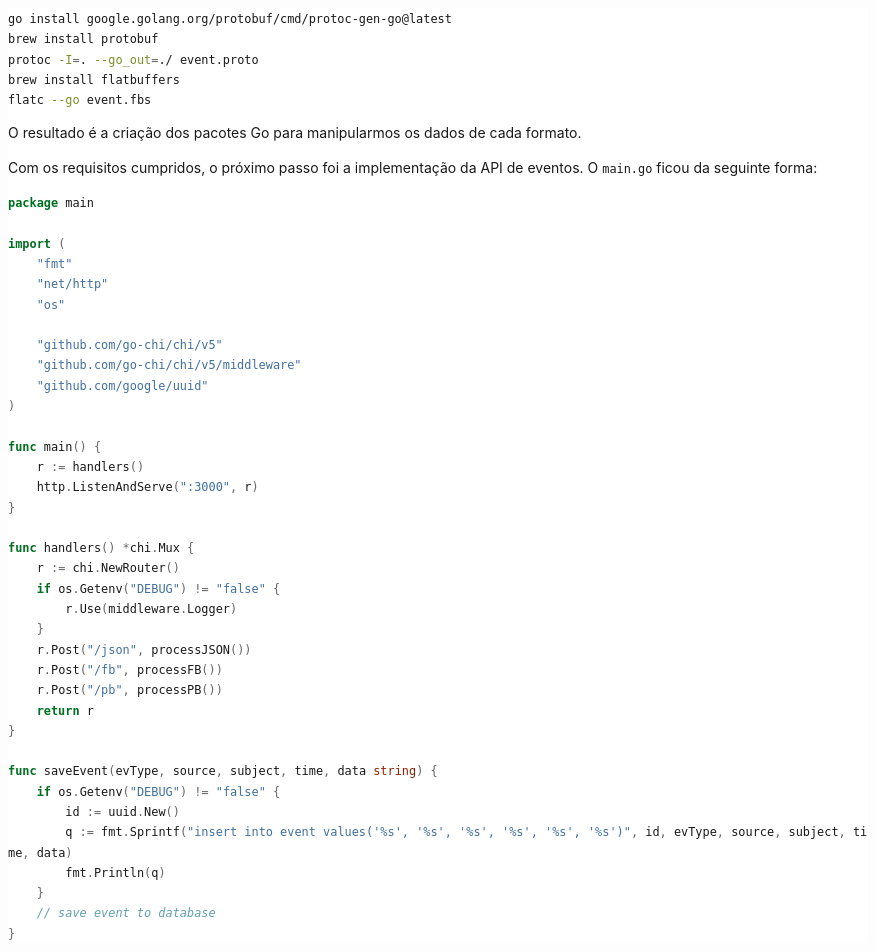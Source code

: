 ```bash
go install google.golang.org/protobuf/cmd/protoc-gen-go@latest
brew install protobuf
protoc -I=. --go_out=./ event.proto
brew install flatbuffers
flatc --go event.fbs
```

O resultado é a criação dos pacotes Go para manipularmos os dados de cada formato. 

Com os requisitos cumpridos, o próximo passo foi a implementação da API de eventos. O `main.go` ficou da seguinte forma:

```go
package main

import (
	"fmt"
	"net/http"
	"os"

	"github.com/go-chi/chi/v5"
	"github.com/go-chi/chi/v5/middleware"
	"github.com/google/uuid"
)

func main() {
	r := handlers()
	http.ListenAndServe(":3000", r)
}

func handlers() *chi.Mux {
	r := chi.NewRouter()
	if os.Getenv("DEBUG") != "false" {
		r.Use(middleware.Logger)
	}
	r.Post("/json", processJSON())
	r.Post("/fb", processFB())
	r.Post("/pb", processPB())
	return r
}

func saveEvent(evType, source, subject, time, data string) {
	if os.Getenv("DEBUG") != "false" {
		id := uuid.New()
		q := fmt.Sprintf("insert into event values('%s', '%s', '%s', '%s', '%s', '%s')", id, evType, source, subject, time, data)
		fmt.Println(q)
	}
	// save event to database
}

```
